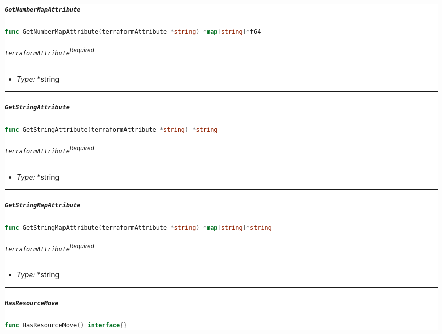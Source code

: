
##### `GetNumberMapAttribute` <a name="GetNumberMapAttribute" id="@cdktf/provider-cloudflare.zeroTrustAccessPolicy.ZeroTrustAccessPolicy.getNumberMapAttribute"></a>

```go
func GetNumberMapAttribute(terraformAttribute *string) *map[string]*f64
```

###### `terraformAttribute`<sup>Required</sup> <a name="terraformAttribute" id="@cdktf/provider-cloudflare.zeroTrustAccessPolicy.ZeroTrustAccessPolicy.getNumberMapAttribute.parameter.terraformAttribute"></a>

- *Type:* *string

---

##### `GetStringAttribute` <a name="GetStringAttribute" id="@cdktf/provider-cloudflare.zeroTrustAccessPolicy.ZeroTrustAccessPolicy.getStringAttribute"></a>

```go
func GetStringAttribute(terraformAttribute *string) *string
```

###### `terraformAttribute`<sup>Required</sup> <a name="terraformAttribute" id="@cdktf/provider-cloudflare.zeroTrustAccessPolicy.ZeroTrustAccessPolicy.getStringAttribute.parameter.terraformAttribute"></a>

- *Type:* *string

---

##### `GetStringMapAttribute` <a name="GetStringMapAttribute" id="@cdktf/provider-cloudflare.zeroTrustAccessPolicy.ZeroTrustAccessPolicy.getStringMapAttribute"></a>

```go
func GetStringMapAttribute(terraformAttribute *string) *map[string]*string
```

###### `terraformAttribute`<sup>Required</sup> <a name="terraformAttribute" id="@cdktf/provider-cloudflare.zeroTrustAccessPolicy.ZeroTrustAccessPolicy.getStringMapAttribute.parameter.terraformAttribute"></a>

- *Type:* *string

---

##### `HasResourceMove` <a name="HasResourceMove" id="@cdktf/provider-cloudflare.zeroTrustAccessPolicy.ZeroTrustAccessPolicy.hasResourceMove"></a>

```go
func HasResourceMove() interface{}
```
